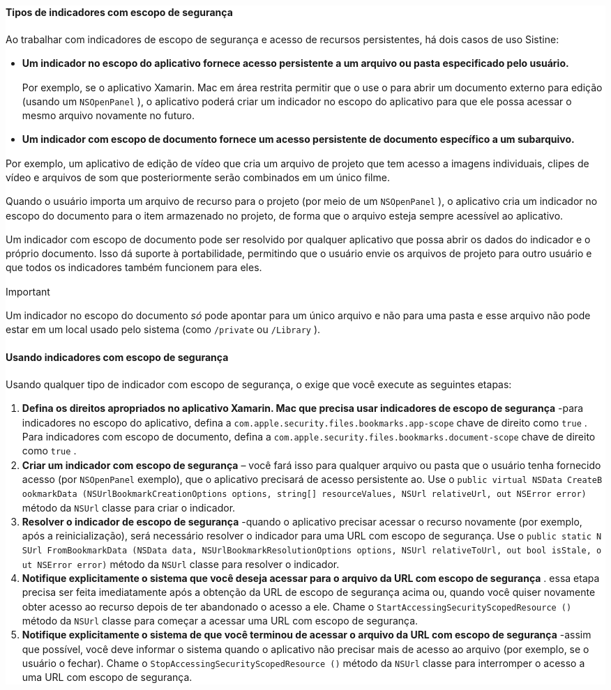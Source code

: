 #### <a name="security-scoped-bookmark-types"></a>Tipos de indicadores com escopo de segurança

Ao trabalhar com indicadores de escopo de segurança e acesso de recursos persistentes, há dois casos de uso Sistine:

- **Um indicador no escopo do aplicativo fornece acesso persistente a um arquivo ou pasta especificado pelo usuário.**

    Por exemplo, se o aplicativo Xamarin. Mac em área restrita permitir que o use o para abrir um documento externo para edição (usando um `NSOpenPanel` ), o aplicativo poderá criar um indicador no escopo do aplicativo para que ele possa acessar o mesmo arquivo novamente no futuro.
- **Um indicador com escopo de documento fornece um acesso persistente de documento específico a um subarquivo.**

Por exemplo, um aplicativo de edição de vídeo que cria um arquivo de projeto que tem acesso a imagens individuais, clipes de vídeo e arquivos de som que posteriormente serão combinados em um único filme.

Quando o usuário importa um arquivo de recurso para o projeto (por meio de um `NSOpenPanel` ), o aplicativo cria um indicador no escopo do documento para o item armazenado no projeto, de forma que o arquivo esteja sempre acessível ao aplicativo.

Um indicador com escopo de documento pode ser resolvido por qualquer aplicativo que possa abrir os dados do indicador e o próprio documento. Isso dá suporte à portabilidade, permitindo que o usuário envie os arquivos de projeto para outro usuário e que todos os indicadores também funcionem para eles.

> [!IMPORTANT]
> Um indicador no escopo do documento _só_ pode apontar para um único arquivo e não para uma pasta e esse arquivo não pode estar em um local usado pelo sistema (como `/private` ou `/Library` ).

#### <a name="using-security-scoped-bookmarks"></a>Usando indicadores com escopo de segurança

Usando qualquer tipo de indicador com escopo de segurança, o exige que você execute as seguintes etapas:

1. **Defina os direitos apropriados no aplicativo Xamarin. Mac que precisa usar indicadores de escopo de segurança** -para indicadores no escopo do aplicativo, defina a `com.apple.security.files.bookmarks.app-scope` chave de direito como `true` . Para indicadores com escopo de documento, defina a `com.apple.security.files.bookmarks.document-scope` chave de direito como `true` .
2. **Criar um indicador com escopo de segurança** – você fará isso para qualquer arquivo ou pasta que o usuário tenha fornecido acesso (por `NSOpenPanel` exemplo), que o aplicativo precisará de acesso persistente ao. Use o `public virtual NSData CreateBookmarkData (NSUrlBookmarkCreationOptions options, string[] resourceValues, NSUrl relativeUrl, out NSError error)` método da `NSUrl` classe para criar o indicador.
3. **Resolver o indicador de escopo de segurança** -quando o aplicativo precisar acessar o recurso novamente (por exemplo, após a reinicialização), será necessário resolver o indicador para uma URL com escopo de segurança. Use o `public static NSUrl FromBookmarkData (NSData data, NSUrlBookmarkResolutionOptions options, NSUrl relativeToUrl, out bool isStale, out NSError error)` método da `NSUrl` classe para resolver o indicador.
4. **Notifique explicitamente o sistema que você deseja acessar para o arquivo da URL com escopo de segurança** . essa etapa precisa ser feita imediatamente após a obtenção da URL de escopo de segurança acima ou, quando você quiser novamente obter acesso ao recurso depois de ter abandonado o acesso a ele. Chame o `StartAccessingSecurityScopedResource ()` método da `NSUrl` classe para começar a acessar uma URL com escopo de segurança.
5. **Notifique explicitamente o sistema de que você terminou de acessar o arquivo da URL com escopo de segurança** -assim que possível, você deve informar o sistema quando o aplicativo não precisar mais de acesso ao arquivo (por exemplo, se o usuário o fechar). Chame o `StopAccessingSecurityScopedResource ()` método da `NSUrl` classe para interromper o acesso a uma URL com escopo de segurança.
